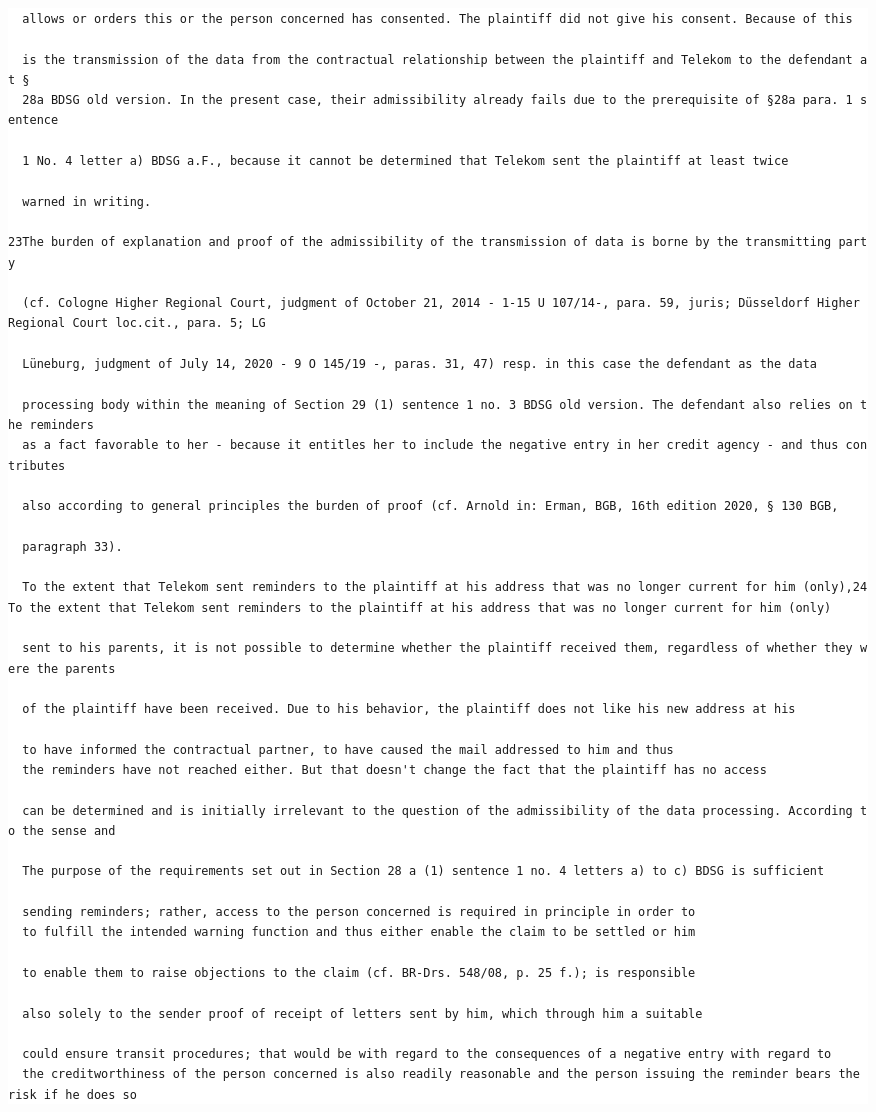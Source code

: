 ```
  allows or orders this or the person concerned has consented. The plaintiff did not give his consent. Because of this

  is the transmission of the data from the contractual relationship between the plaintiff and Telekom to the defendant at §
  28a BDSG old version. In the present case, their admissibility already fails due to the prerequisite of §28a para. 1 sentence

  1 No. 4 letter a) BDSG a.F., because it cannot be determined that Telekom sent the plaintiff at least twice

  warned in writing.

23The burden of explanation and proof of the admissibility of the transmission of data is borne by the transmitting party

  (cf. Cologne Higher Regional Court, judgment of October 21, 2014 - 1-15 U 107/14-, para. 59, juris; Düsseldorf Higher Regional Court loc.cit., para. 5; LG

  Lüneburg, judgment of July 14, 2020 - 9 O 145/19 -, paras. 31, 47) resp. in this case the defendant as the data

  processing body within the meaning of Section 29 (1) sentence 1 no. 3 BDSG old version. The defendant also relies on the reminders
  as a fact favorable to her - because it entitles her to include the negative entry in her credit agency - and thus contributes

  also according to general principles the burden of proof (cf. Arnold in: Erman, BGB, 16th edition 2020, § 130 BGB,

  paragraph 33).

  To the extent that Telekom sent reminders to the plaintiff at his address that was no longer current for him (only),24 To the extent that Telekom sent reminders to the plaintiff at his address that was no longer current for him (only)

  sent to his parents, it is not possible to determine whether the plaintiff received them, regardless of whether they were the parents

  of the plaintiff have been received. Due to his behavior, the plaintiff does not like his new address at his

  to have informed the contractual partner, to have caused the mail addressed to him and thus
  the reminders have not reached either. But that doesn't change the fact that the plaintiff has no access

  can be determined and is initially irrelevant to the question of the admissibility of the data processing. According to the sense and

  The purpose of the requirements set out in Section 28 a (1) sentence 1 no. 4 letters a) to c) BDSG is sufficient

  sending reminders; rather, access to the person concerned is required in principle in order to
  to fulfill the intended warning function and thus either enable the claim to be settled or him

  to enable them to raise objections to the claim (cf. BR-Drs. 548/08, p. 25 f.); is responsible

  also solely to the sender proof of receipt of letters sent by him, which through him a suitable

  could ensure transit procedures; that would be with regard to the consequences of a negative entry with regard to
  the creditworthiness of the person concerned is also readily reasonable and the person issuing the reminder bears the risk if he does so
```